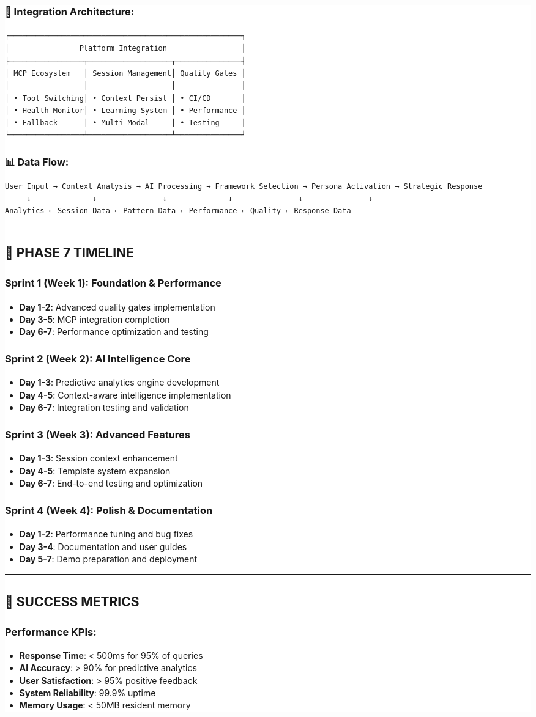 ### **🔧 Integration Architecture:**
```
┌─────────────────────────────────────────────────────┐
│                Platform Integration                 │
├─────────────────┬───────────────────┬───────────────┤
│ MCP Ecosystem   │ Session Management│ Quality Gates │
│                 │                   │               │
│ • Tool Switching│ • Context Persist │ • CI/CD       │
│ • Health Monitor│ • Learning System │ • Performance │
│ • Fallback      │ • Multi-Modal     │ • Testing     │
└─────────────────┴───────────────────┴───────────────┘
```

### **📊 Data Flow:**
```
User Input → Context Analysis → AI Processing → Framework Selection → Persona Activation → Strategic Response
     ↓              ↓               ↓              ↓               ↓               ↓
Analytics ← Session Data ← Pattern Data ← Performance ← Quality ← Response Data
```

---

## 📅 **PHASE 7 TIMELINE**

### **Sprint 1 (Week 1): Foundation & Performance**
- **Day 1-2**: Advanced quality gates implementation
- **Day 3-5**: MCP integration completion
- **Day 6-7**: Performance optimization and testing

### **Sprint 2 (Week 2): AI Intelligence Core**
- **Day 1-3**: Predictive analytics engine development
- **Day 4-5**: Context-aware intelligence implementation
- **Day 6-7**: Integration testing and validation

### **Sprint 3 (Week 3): Advanced Features**
- **Day 1-3**: Session context enhancement
- **Day 4-5**: Template system expansion
- **Day 6-7**: End-to-end testing and optimization

### **Sprint 4 (Week 4): Polish & Documentation**
- **Day 1-2**: Performance tuning and bug fixes
- **Day 3-4**: Documentation and user guides
- **Day 5-7**: Demo preparation and deployment

---

## 🎯 **SUCCESS METRICS**

### **Performance KPIs:**
- **Response Time**: < 500ms for 95% of queries
- **AI Accuracy**: > 90% for predictive analytics
- **User Satisfaction**: > 95% positive feedback
- **System Reliability**: 99.9% uptime
- **Memory Usage**: < 50MB resident memory
